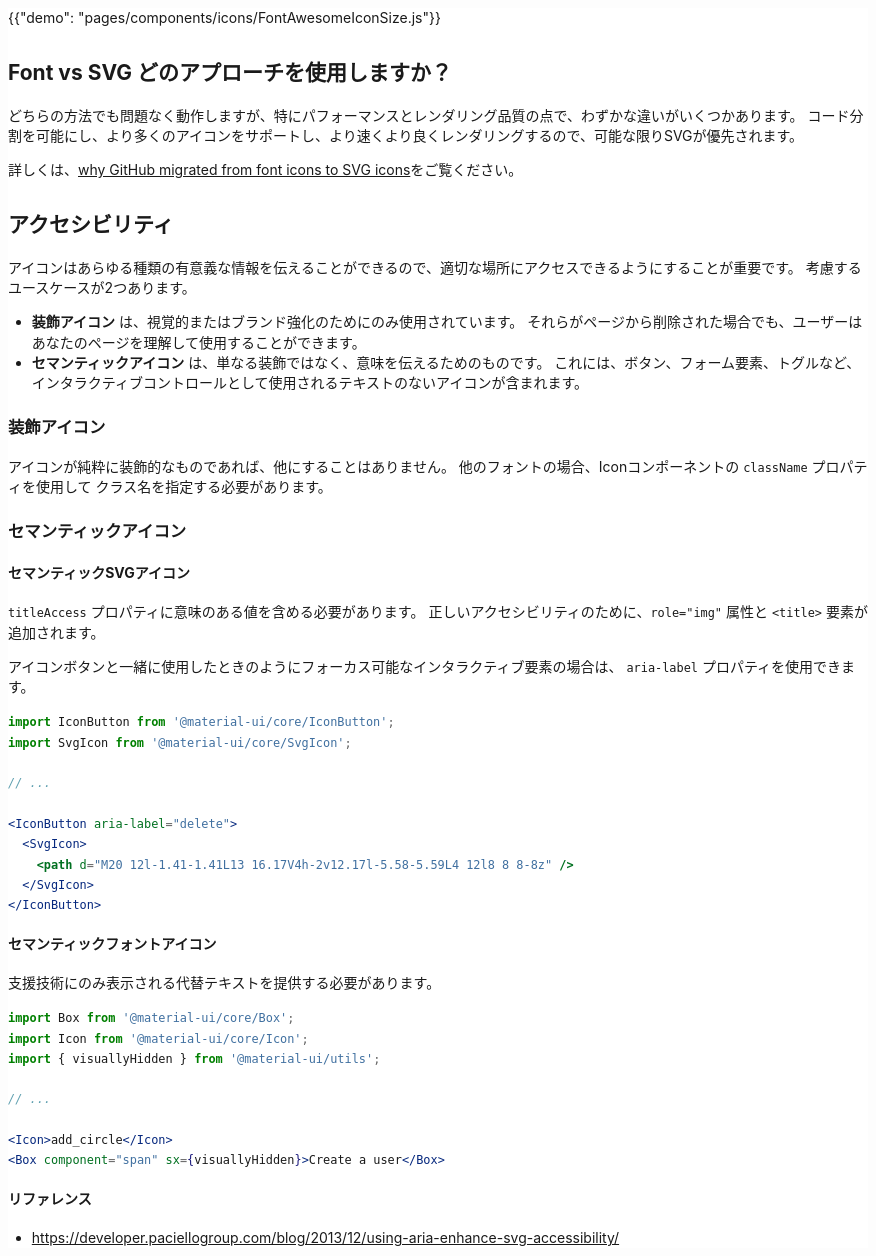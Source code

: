 {{"demo": "pages/components/icons/FontAwesomeIconSize.js"}}

## Font vs SVG どのアプローチを使用しますか？

どちらの方法でも問題なく動作しますが、特にパフォーマンスとレンダリング品質の点で、わずかな違いがいくつかあります。 コード分割を可能にし、より多くのアイコンをサポートし、より速くより良くレンダリングするので、可能な限りSVGが優先されます。

詳しくは、[why GitHub migrated from font icons to SVG icons](https://github.blog/2016-02-22-delivering-octicons-with-svg/)をご覧ください。

## アクセシビリティ

アイコンはあらゆる種類の有意義な情報を伝えることができるので、適切な場所にアクセスできるようにすることが重要です。 考慮するユースケースが2つあります。

- **装飾アイコン** は、視覚的またはブランド強化のためにのみ使用されています。 それらがページから削除された場合でも、ユーザーはあなたのページを理解して使用することができます。
- **セマンティックアイコン** は、単なる装飾ではなく、意味を伝えるためのものです。 これには、ボタン、フォーム要素、トグルなど、インタラクティブコントロールとして使用されるテキストのないアイコンが含まれます。

### 装飾アイコン

アイコンが純粋に装飾的なものであれば、他にすることはありません。 他のフォントの場合、Iconコンポーネントの `className` プロパティを使用して クラス名を指定する必要があります。

### セマンティックアイコン

#### セマンティックSVGアイコン

`titleAccess` プロパティに意味のある値を含める必要があります。 正しいアクセシビリティのために、`role="img"` 属性と `<title>` 要素が追加されます。

アイコンボタンと一緒に使用したときのようにフォーカス可能なインタラクティブ要素の場合は、 `aria-label` プロパティを使用できます。

```jsx
import IconButton from '@material-ui/core/IconButton';
import SvgIcon from '@material-ui/core/SvgIcon';

// ...

<IconButton aria-label="delete">
  <SvgIcon>
    <path d="M20 12l-1.41-1.41L13 16.17V4h-2v12.17l-5.58-5.59L4 12l8 8 8-8z" />
  </SvgIcon>
</IconButton>
```

#### セマンティックフォントアイコン

支援技術にのみ表示される代替テキストを提供する必要があります。

```jsx
import Box from '@material-ui/core/Box';
import Icon from '@material-ui/core/Icon';
import { visuallyHidden } from '@material-ui/utils';

// ...

<Icon>add_circle</Icon>
<Box component="span" sx={visuallyHidden}>Create a user</Box>
```

#### リファレンス

- https://developer.paciellogroup.com/blog/2013/12/using-aria-enhance-svg-accessibility/
